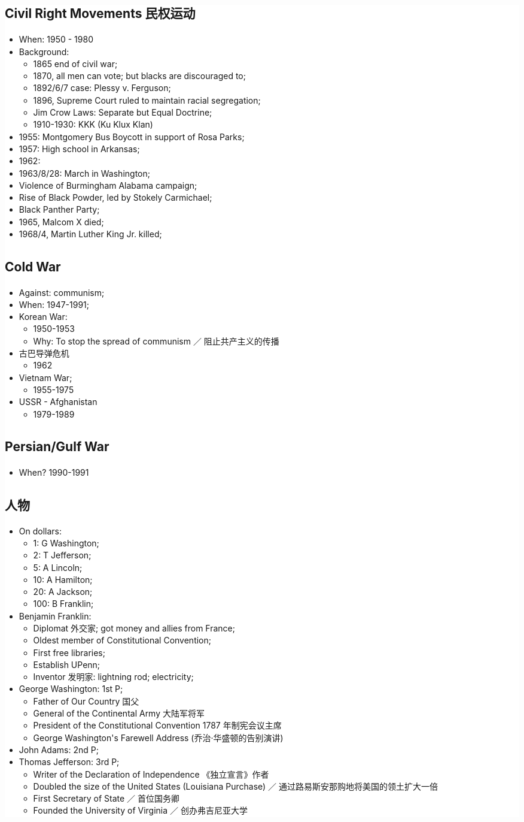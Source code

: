 ## Civil Right Movements 民权运动
- When: 1950 - 1980
- Background:
	- 1865 end of civil war;
	- 1870, all men can vote; but blacks are discouraged to;
	- 1892/6/7 case: Plessy v. Ferguson;
	- 1896, Supreme Court ruled to maintain racial segregation;
	- Jim Crow Laws: Separate but Equal Doctrine;
	- 1910-1930: KKK (Ku Klux Klan)
- 1955: Montgomery Bus Boycott in support of Rosa Parks;
- 1957: High school in Arkansas;
- 1962:
- 1963/8/28: March in Washington;
- Violence of Burmingham Alabama campaign;
- Rise of Black Powder, led by Stokely Carmichael;
- Black Panther Party;
- 1965, Malcom X died;
- 1968/4, Martin Luther King Jr. killed;

## Cold War
- Against: communism;
- When: 1947-1991;
- Korean War:
	- 1950-1953
	- Why: To stop the spread of communism ／ 阻止共产主义的传播
- 古巴导弹危机
	- 1962
- Vietnam War;
	- 1955-1975
- USSR - Afghanistan
	- 1979-1989

## Persian/Gulf War
- When? 1990-1991

## 人物
- On dollars:
	- 1: G Washington;
	- 2: T Jefferson;
	- 5: A Lincoln;
	- 10: A Hamilton;
	- 20: A Jackson;
	- 100: B Franklin;
- Benjamin Franklin:
	- Diplomat 外交家; got money and allies from France;
	- Oldest member of Constitutional Convention;
	- First free libraries;
	- Establish UPenn;
	- Inventor 发明家: lightning rod; electricity;
- George Washington: 1st P;
	- Father of Our Country 国父
	- General of the Continental Army 大陆军将军
	- President of the Constitutional Convention 1787 年制宪会议主席
	- George Washington's Farewell Address (乔治·华盛顿的告别演讲)
- John Adams: 2nd P;
- Thomas Jefferson: 3rd P;
	- Writer of the Declaration of Independence 《独立宣言》作者
	- Doubled the size of the United States (Louisiana Purchase) ／ 通过路易斯安那购地将美国的领土扩大一倍
	- First Secretary of State ／ 首位国务卿
	- Founded the University of Virginia ／ 创办弗吉尼亚大学
